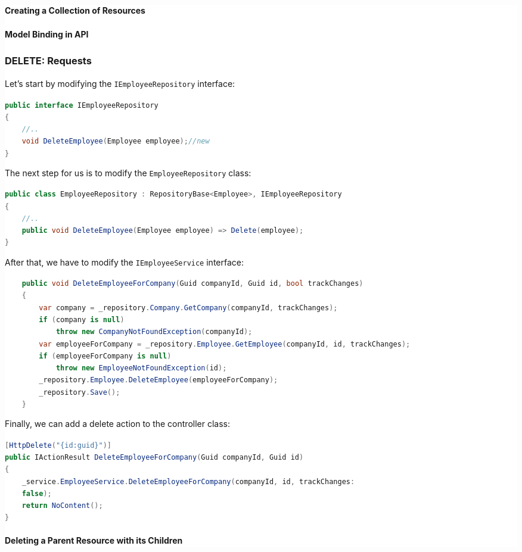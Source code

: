 #### Creating a Collection of Resources
#### Model Binding in API

### DELETE: Requests

Let’s start by modifying the `IEmployeeRepository` interface:

```csharp
public interface IEmployeeRepository
{
    //..
    void DeleteEmployee(Employee employee);//new
}
```


The next step for us is to modify the `EmployeeRepository` class: 

```csharp
public class EmployeeRepository : RepositoryBase<Employee>, IEmployeeRepository
{
    //..
    public void DeleteEmployee(Employee employee) => Delete(employee);
}
```

After that, we have to modify the `IEmployeeService` interface:

```csharp
    public void DeleteEmployeeForCompany(Guid companyId, Guid id, bool trackChanges)
    {
        var company = _repository.Company.GetCompany(companyId, trackChanges);
        if (company is null)
            throw new CompanyNotFoundException(companyId);
        var employeeForCompany = _repository.Employee.GetEmployee(companyId, id, trackChanges);
        if (employeeForCompany is null)
            throw new EmployeeNotFoundException(id);
        _repository.Employee.DeleteEmployee(employeeForCompany);
        _repository.Save();
    }
```

Finally, we can add a delete action to the controller class:

```csharp
[HttpDelete("{id:guid}")]
public IActionResult DeleteEmployeeForCompany(Guid companyId, Guid id)
{
    _service.EmployeeService.DeleteEmployeeForCompany(companyId, id, trackChanges:
    false);
    return NoContent();
}
```

#### Deleting a Parent Resource with its Children
